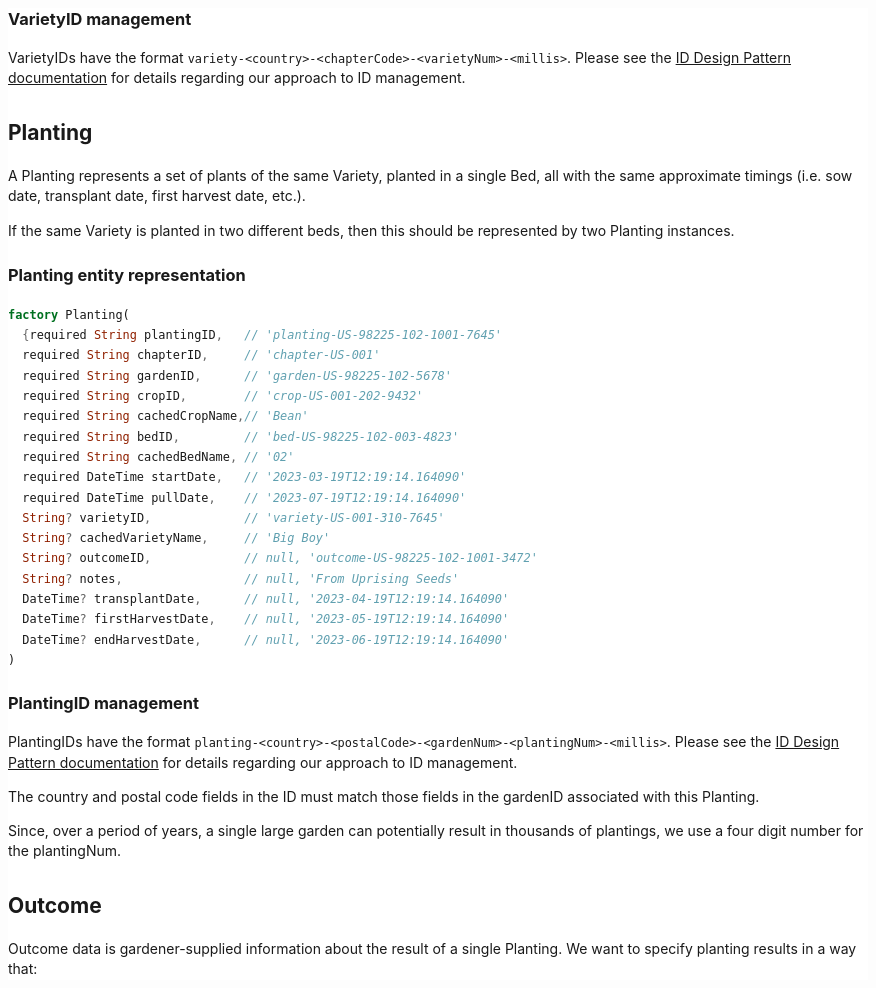 ### VarietyID management

VarietyIDs have the format `variety-<country>-<chapterCode>-<varietyNum>-<millis>`. Please see the [ID Design Pattern documentation](./design/ids.md) for details regarding our approach to ID management.

## Planting

A Planting represents a set of plants of the same Variety, planted in a single Bed, all with the same approximate timings (i.e. sow date, transplant date, first harvest date, etc.).   

If the same Variety is planted in two different beds, then this should be represented by two Planting instances. 

### Planting entity representation

```dart
factory Planting(
  {required String plantingID,   // 'planting-US-98225-102-1001-7645'
  required String chapterID,     // 'chapter-US-001'
  required String gardenID,      // 'garden-US-98225-102-5678'
  required String cropID,        // 'crop-US-001-202-9432'
  required String cachedCropName,// 'Bean'
  required String bedID,         // 'bed-US-98225-102-003-4823'
  required String cachedBedName, // '02'
  required DateTime startDate,   // '2023-03-19T12:19:14.164090'
  required DateTime pullDate,    // '2023-07-19T12:19:14.164090'
  String? varietyID,             // 'variety-US-001-310-7645'
  String? cachedVarietyName,     // 'Big Boy'
  String? outcomeID,             // null, 'outcome-US-98225-102-1001-3472'
  String? notes,                 // null, 'From Uprising Seeds'
  DateTime? transplantDate,      // null, '2023-04-19T12:19:14.164090'
  DateTime? firstHarvestDate,    // null, '2023-05-19T12:19:14.164090'
  DateTime? endHarvestDate,      // null, '2023-06-19T12:19:14.164090'
)
```

### PlantingID management

PlantingIDs have the format `planting-<country>-<postalCode>-<gardenNum>-<plantingNum>-<millis>`. Please see the [ID Design Pattern documentation](./design/ids.md) for details regarding our approach to ID management.

The country and postal code fields in the ID must match those fields in the gardenID associated with this Planting. 

Since, over a period of years, a single large garden can potentially result in thousands of plantings, we use a four digit number for the plantingNum.

## Outcome

Outcome data is gardener-supplied information about the result of a single Planting.  We want to specify planting results in a way that:
